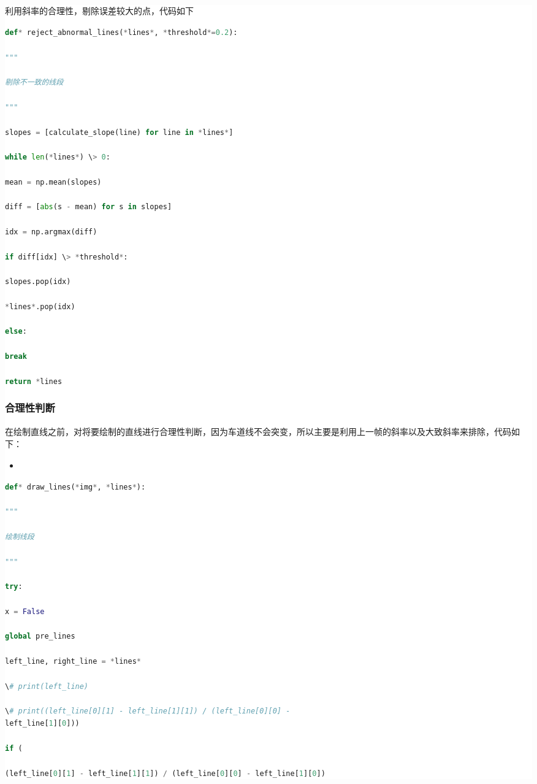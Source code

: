 利用斜率的合理性，剔除误差较大的点，代码如下

```python
def* reject_abnormal_lines(*lines*, *threshold*=0.2):

"""

剔除不一致的线段

"""

slopes = [calculate_slope(line) for line in *lines*]

while len(*lines*) \> 0:

mean = np.mean(slopes)

diff = [abs(s - mean) for s in slopes]

idx = np.argmax(diff)

if diff[idx] \> *threshold*:

slopes.pop(idx)

*lines*.pop(idx)

else:

break

return *lines
```

### 合理性判断

在绘制直线之前，对将要绘制的直线进行合理性判断，因为车道线不会突变，所以主要是利用上一帧的斜率以及大致斜率来排除，代码如下：

*

```python
def* draw_lines(*img*, *lines*):

"""

绘制线段

"""

try:

x = False

global pre_lines

left_line, right_line = *lines*

\# print(left_line)

\# print((left_line[0][1] - left_line[1][1]) / (left_line[0][0] -
left_line[1][0]))

if (

(left_line[0][1] - left_line[1][1]) / (left_line[0][0] - left_line[1][0])

```